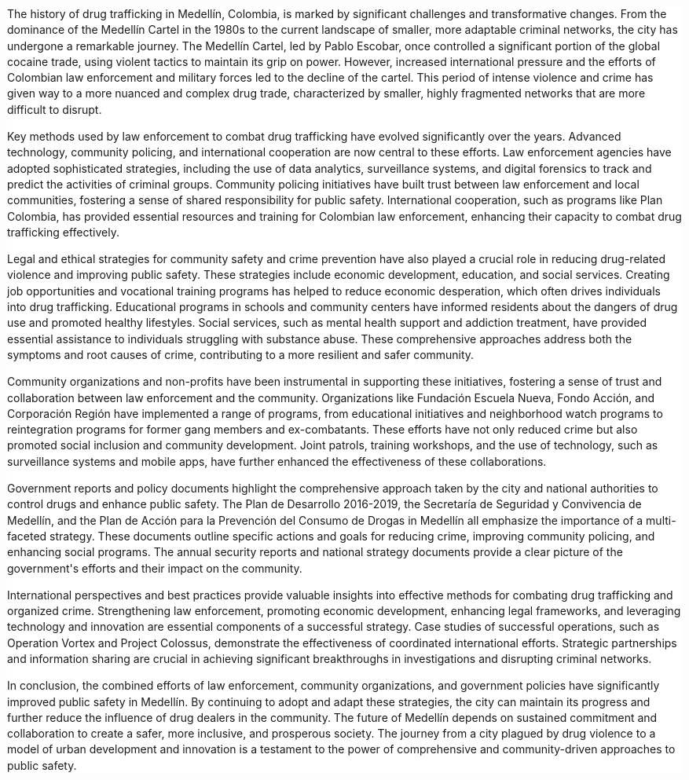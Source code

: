 The history of drug trafficking in Medellín, Colombia, is marked by significant challenges and transformative changes. From the dominance of the Medellín Cartel in the 1980s to the current landscape of smaller, more adaptable criminal networks, the city has undergone a remarkable journey. The Medellín Cartel, led by Pablo Escobar, once controlled a significant portion of the global cocaine trade, using violent tactics to maintain its grip on power. However, increased international pressure and the efforts of Colombian law enforcement and military forces led to the decline of the cartel. This period of intense violence and crime has given way to a more nuanced and complex drug trade, characterized by smaller, highly fragmented networks that are more difficult to disrupt.

Key methods used by law enforcement to combat drug trafficking have evolved significantly over the years. Advanced technology, community policing, and international cooperation are now central to these efforts. Law enforcement agencies have adopted sophisticated strategies, including the use of data analytics, surveillance systems, and digital forensics to track and predict the activities of criminal groups. Community policing initiatives have built trust between law enforcement and local communities, fostering a sense of shared responsibility for public safety. International cooperation, such as programs like Plan Colombia, has provided essential resources and training for Colombian law enforcement, enhancing their capacity to combat drug trafficking effectively.

Legal and ethical strategies for community safety and crime prevention have also played a crucial role in reducing drug-related violence and improving public safety. These strategies include economic development, education, and social services. Creating job opportunities and vocational training programs has helped to reduce economic desperation, which often drives individuals into drug trafficking. Educational programs in schools and community centers have informed residents about the dangers of drug use and promoted healthy lifestyles. Social services, such as mental health support and addiction treatment, have provided essential assistance to individuals struggling with substance abuse. These comprehensive approaches address both the symptoms and root causes of crime, contributing to a more resilient and safer community.

Community organizations and non-profits have been instrumental in supporting these initiatives, fostering a sense of trust and collaboration between law enforcement and the community. Organizations like Fundación Escuela Nueva, Fondo Acción, and Corporación Región have implemented a range of programs, from educational initiatives and neighborhood watch programs to reintegration programs for former gang members and ex-combatants. These efforts have not only reduced crime but also promoted social inclusion and community development. Joint patrols, training workshops, and the use of technology, such as surveillance systems and mobile apps, have further enhanced the effectiveness of these collaborations.

Government reports and policy documents highlight the comprehensive approach taken by the city and national authorities to control drugs and enhance public safety. The Plan de Desarrollo 2016-2019, the Secretaría de Seguridad y Convivencia de Medellín, and the Plan de Acción para la Prevención del Consumo de Drogas in Medellín all emphasize the importance of a multi-faceted strategy. These documents outline specific actions and goals for reducing crime, improving community policing, and enhancing social programs. The annual security reports and national strategy documents provide a clear picture of the government's efforts and their impact on the community.

International perspectives and best practices provide valuable insights into effective methods for combating drug trafficking and organized crime. Strengthening law enforcement, promoting economic development, enhancing legal frameworks, and leveraging technology and innovation are essential components of a successful strategy. Case studies of successful operations, such as Operation Vortex and Project Colossus, demonstrate the effectiveness of coordinated international efforts. Strategic partnerships and information sharing are crucial in achieving significant breakthroughs in investigations and disrupting criminal networks.

In conclusion, the combined efforts of law enforcement, community organizations, and government policies have significantly improved public safety in Medellín. By continuing to adopt and adapt these strategies, the city can maintain its progress and further reduce the influence of drug dealers in the community. The future of Medellín depends on sustained commitment and collaboration to create a safer, more inclusive, and prosperous society. The journey from a city plagued by drug violence to a model of urban development and innovation is a testament to the power of comprehensive and community-driven approaches to public safety.

